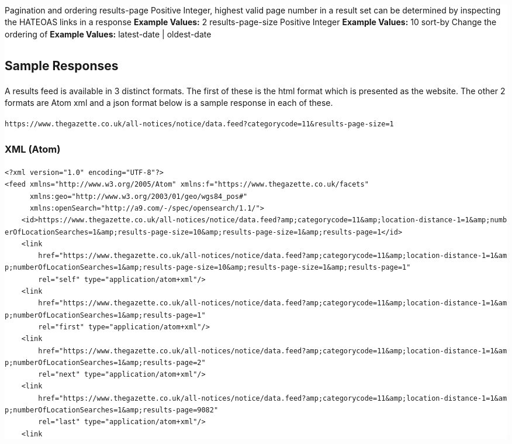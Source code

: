 <tr>
<th>Pagination and ordering</th>
<td></td>
</tr>
<tr>
<td rowspan=2>results-page</td>
<td>Positive Integer, highest valid page number in a result set can be determined by inspecting the HATEOAS links in a response</td>
</tr>
<tr>
<td><b>Example Values:</b> 2</td>
</tr>
<tr>
<td rowspan=2>results-page-size</td>
<td>Positive Integer</td>
</tr>
<tr>
<td><b>Example Values:</b> 10</td>
</tr>
<tr>
<td rowspan=2>sort-by</td>
<td>Change the ordering of </td>
</tr>
<tr>
<td><b>Example Values:</b> latest-date | oldest-date</td>
</tr>

</table>

## Sample Responses ##
A results feed is available in 3 distinct formats. The first of these is the html format which is presented as the website. The other 2 formats are Atom xml and a json format below is a sample response in each of these.

	https://www.thegazette.co.uk/all-notices/notice/data.feed?categorycode=11&results-page-size=1

### XML (Atom) ###
	<?xml version="1.0" encoding="UTF-8"?>
	<feed xmlns="http://www.w3.org/2005/Atom" xmlns:f="https://www.thegazette.co.uk/facets"
	      xmlns:geo="http://www.w3.org/2003/01/geo/wgs84_pos#"
	      xmlns:openSearch="http://a9.com/-/spec/opensearch/1.1/">
	    <id>https://www.thegazette.co.uk/all-notices/notice/data.feed?amp;categorycode=11&amp;location-distance-1=1&amp;numberOfLocationSearches=1&amp;results-page-size=10&amp;results-page-size=1&amp;results-page=1</id>
	    <link
	        href="https://www.thegazette.co.uk/all-notices/notice/data.feed?amp;categorycode=11&amp;location-distance-1=1&amp;numberOfLocationSearches=1&amp;results-page-size=10&amp;results-page-size=1&amp;results-page=1"
	        rel="self" type="application/atom+xml"/>
	    <link
	        href="https://www.thegazette.co.uk/all-notices/notice/data.feed?amp;categorycode=11&amp;location-distance-1=1&amp;numberOfLocationSearches=1&amp;results-page=1"
	        rel="first" type="application/atom+xml"/>
	    <link
	        href="https://www.thegazette.co.uk/all-notices/notice/data.feed?amp;categorycode=11&amp;location-distance-1=1&amp;numberOfLocationSearches=1&amp;results-page=2"
	        rel="next" type="application/atom+xml"/>
	    <link
	        href="https://www.thegazette.co.uk/all-notices/notice/data.feed?amp;categorycode=11&amp;location-distance-1=1&amp;numberOfLocationSearches=1&amp;results-page=9082"
	        rel="last" type="application/atom+xml"/>
	    <link